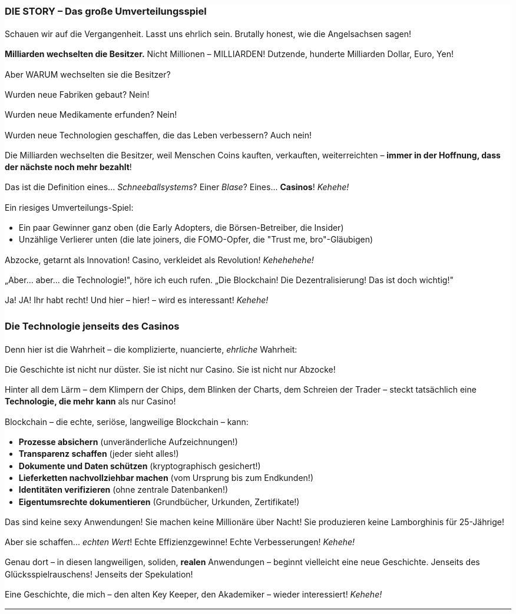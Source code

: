 
### DIE STORY – Das große Umverteilungsspiel

Schauen wir auf die Vergangenheit. Lasst uns ehrlich sein. Brutally honest, wie die Angelsachsen sagen!

**Milliarden wechselten die Besitzer.** Nicht Millionen – MILLIARDEN! Dutzende, hunderte Milliarden Dollar, Euro, Yen!

Aber WARUM wechselten sie die Besitzer?

Wurden neue Fabriken gebaut? Nein!

Wurden neue Medikamente erfunden? Nein!

Wurden neue Technologien geschaffen, die das Leben verbessern? Auch nein!

Die Milliarden wechselten die Besitzer, weil Menschen Coins kauften, verkauften, weiterreichten – **immer in der Hoffnung, dass der nächste noch mehr bezahlt**!

Das ist die Definition eines... *Schneeballsystems*? Einer *Blase*? Eines... **Casinos**! *Kehehe!*

Ein riesiges Umverteilungs-Spiel:
- Ein paar Gewinner ganz oben (die Early Adopters, die Börsen-Betreiber, die Insider)
- Unzählige Verlierer unten (die late joiners, die FOMO-Opfer, die "Trust me, bro"-Gläubigen)

Abzocke, getarnt als Innovation! Casino, verkleidet als Revolution! *Kehehehehe!*

„Aber... aber... die Technologie!", höre ich euch rufen. „Die Blockchain! Die Dezentralisierung! Das ist doch wichtig!"

Ja! JA! Ihr habt recht! Und hier – hier! – wird es interessant! *Kehehe!*

### Die Technologie jenseits des Casinos

Denn hier ist die Wahrheit – die komplizierte, nuancierte, *ehrliche* Wahrheit:

Die Geschichte ist nicht nur düster. Sie ist nicht nur Casino. Sie ist nicht nur Abzocke!

Hinter all dem Lärm – dem Klimpern der Chips, dem Blinken der Charts, dem Schreien der Trader – steckt tatsächlich eine **Technologie, die mehr kann** als nur Casino!

Blockchain – die echte, seriöse, langweilige Blockchain – kann:
- **Prozesse absichern** (unveränderliche Aufzeichnungen!)
- **Transparenz schaffen** (jeder sieht alles!)
- **Dokumente und Daten schützen** (kryptographisch gesichert!)
- **Lieferketten nachvollziehbar machen** (vom Ursprung bis zum Endkunden!)
- **Identitäten verifizieren** (ohne zentrale Datenbanken!)
- **Eigentumsrechte dokumentieren** (Grundbücher, Urkunden, Zertifikate!)

Das sind keine sexy Anwendungen! Sie machen keine Millionäre über Nacht! Sie produzieren keine Lamborghinis für 25-Jährige!

Aber sie schaffen... *echten Wert*! Echte Effizienzgewinne! Echte Verbesserungen! *Kehehe!*

Genau dort – in diesen langweiligen, soliden, **realen** Anwendungen – beginnt vielleicht eine neue Geschichte. Jenseits des Glücksspielrauschens! Jenseits der Spekulation!

Eine Geschichte, die mich – den alten Key Keeper, den Akademiker – wieder interessiert! *Kehehe!*

---